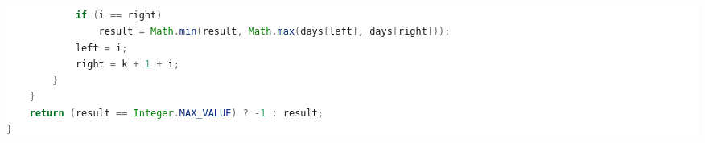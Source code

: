 ```java
            if (i == right)
                result = Math.min(result, Math.max(days[left], days[right]));
            left = i;
            right = k + 1 + i;
        }
    }
    return (result == Integer.MAX_VALUE) ? -1 : result;
}
```

